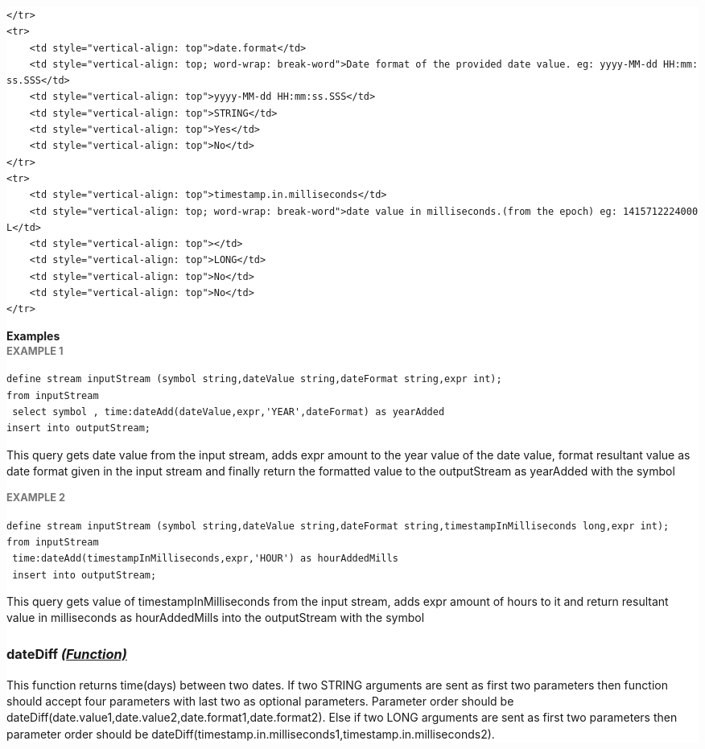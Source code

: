     </tr>
    <tr>
        <td style="vertical-align: top">date.format</td>
        <td style="vertical-align: top; word-wrap: break-word">Date format of the provided date value. eg: yyyy-MM-dd HH:mm:ss.SSS</td>
        <td style="vertical-align: top">yyyy-MM-dd HH:mm:ss.SSS</td>
        <td style="vertical-align: top">STRING</td>
        <td style="vertical-align: top">Yes</td>
        <td style="vertical-align: top">No</td>
    </tr>
    <tr>
        <td style="vertical-align: top">timestamp.in.milliseconds</td>
        <td style="vertical-align: top; word-wrap: break-word">date value in milliseconds.(from the epoch) eg: 1415712224000L</td>
        <td style="vertical-align: top"></td>
        <td style="vertical-align: top">LONG</td>
        <td style="vertical-align: top">No</td>
        <td style="vertical-align: top">No</td>
    </tr>
</table>

<span id="examples" class="md-typeset" style="display: block; font-weight: bold;">Examples</span>
<span id="example-1" class="md-typeset" style="display: block; color: rgba(0, 0, 0, 0.54); font-size: 12.8px; font-weight: bold;">EXAMPLE 1</span>
```
define stream inputStream (symbol string,dateValue string,dateFormat string,expr int);
from inputStream
 select symbol , time:dateAdd(dateValue,expr,'YEAR',dateFormat) as yearAdded
insert into outputStream;
```
<p style="word-wrap: break-word">This query gets date value from the input stream, adds expr amount to the year value of the date value, format resultant value as date format given in the input stream and finally return the formatted value to the outputStream as yearAdded with the symbol</p>

<span id="example-2" class="md-typeset" style="display: block; color: rgba(0, 0, 0, 0.54); font-size: 12.8px; font-weight: bold;">EXAMPLE 2</span>
```
define stream inputStream (symbol string,dateValue string,dateFormat string,timestampInMilliseconds long,expr int);
from inputStream
 time:dateAdd(timestampInMilliseconds,expr,'HOUR') as hourAddedMills
 insert into outputStream;
```
<p style="word-wrap: break-word">This query gets value of timestampInMilliseconds from the input stream, adds expr amount of hours to it and return  resultant value in milliseconds as hourAddedMills into the outputStream  with the symbol</p>

### dateDiff *<a target="_blank" href="https://siddhi.io/en/v4.x/docs/query-guide/#function">(Function)</a>*

<p style="word-wrap: break-word"> This function returns time(days) between two dates. If two STRING arguments are sent as first two parameters then function should accept four parameters with last two as optional parameters. Parameter order should be dateDiff(date.value1,date.value2,date.format1,date.format2). Else if two LONG arguments are sent as first two parameters then parameter order should be dateDiff(timestamp.in.milliseconds1,timestamp.in.milliseconds2). </p>
